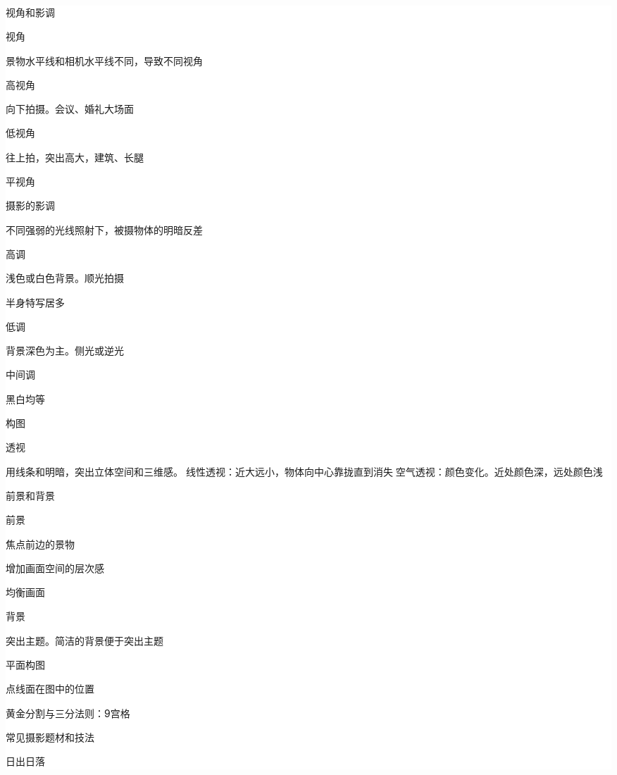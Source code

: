 视角和影调

视角

景物水平线和相机水平线不同，导致不同视角

高视角

向下拍摄。会议、婚礼大场面

低视角

往上拍，突出高大，建筑、长腿

平视角

摄影的影调

不同强弱的光线照射下，被摄物体的明暗反差

高调

浅色或白色背景。顺光拍摄

半身特写居多

低调

背景深色为主。侧光或逆光

中间调

黑白均等

构图

透视

用线条和明暗，突出立体空间和三维感。
线性透视：近大远小，物体向中心靠拢直到消失
空气透视：颜色变化。近处颜色深，远处颜色浅

前景和背景

前景

焦点前边的景物

增加画面空间的层次感

均衡画面

背景

突出主题。简洁的背景便于突出主题

平面构图

点线面在图中的位置

黄金分割与三分法则：9宫格

常见摄影题材和技法

日出日落
